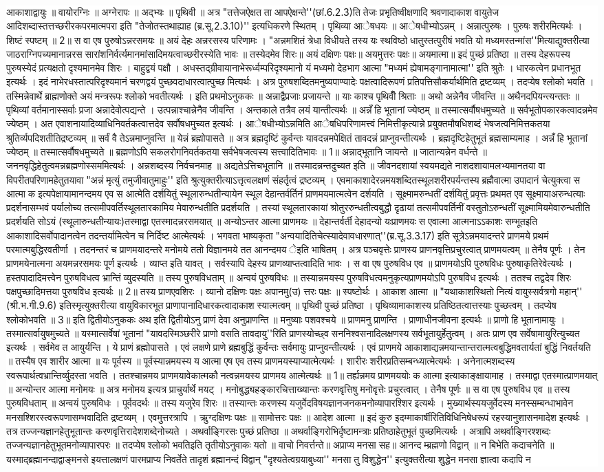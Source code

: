 आकाशाद्वायुः ॥ वायोरग्निः ॥ अग्नेरापः ॥ अद्भ्यः ॥ पृथिवी ॥ अत्र "तत्तेजऐक्षत ता आपऐक्षन्ते''(छां.6.2.3)ति तेजः प्रभृतिष्वीक्षणादि श्रवणादाकाश वायुतेज आदिशब्दास्तत्तच्छरीरकपरमात्मपरा इति "तेजोतस्तथाह्याह (ब्र.सू.2.3.10)'' इत्यधिकरणे स्थितम् । पृथिव्या आेषधयः ॥ आेषधीभ्योऽन्नम् । अन्नात्पुरुषः । पुरुषः शरीरमित्यर्थः । शिष्टं स्पष्टम् ॥ 2॥ स वा एष पुरुषोऽन्नरसमयः ॥ अयं देहः अन्नरसस्य परिणामः । "अन्नमशितं त्रेधा विधीयते तस्य यः स्थविष्ठो धातुस्तत्पुरीषं भवति यो मध्यमस्तन्मांस''मित्याद्युक्तरीत्या जाठराग्निपच्यमानान्नरस सारांशनिर्वर्त्यमानमांसादिमयत्वाच्छरीरस्येति भावः ॥ तस्येदमेव शिरः॥ अयं दक्षिणः पक्षः॥ अयमुत्तरः पक्षः॥ अयमात्मा॥ इदं पुच्छं प्रतिष्ठा ॥ तस्य देहरूपस्य पुरुषस्येदं प्रत्यक्षतो दृश्यमानमेव शिरः । बाहुद्वयं पक्षौ । अधस्तद्ग्रीवायानाभेरूर्ध्वम्परिदृश्यमानो यं मध्यमो देहभाग आत्मा "मध्यमं ह्येषामङ्गानामात्मा'' इति श्रुतेः । धारकत्वेन प्रधानभूत इत्यर्थः । इदं नाभेरधस्तात्परिदृश्यमानं चरणद्वयं पुच्छवदाधारत्वात्पुच्छ मित्यर्थः । अत्र पुरुषशब्दितमनुष्यपाण्यादेः पक्षत्वादिरूपणं प्रतिपत्तिसौकर्यार्थमिति द्रष्टव्यम् । तदप्येष श्लोको भवति । तस्मिन्नेवार्थे ब्राह्मणोक्ते अयं मन्त्ररूपः श्लोको भवतीत्यर्थः । इति प्रथमोऽनुककः ॥ अन्नाद्वैप्रजाः प्रजायन्ते ॥ याः काश्च पृथिवीँ श्रिताः ॥ अथो अन्नेनैव जीवन्ति ॥ अथैनदपियन्त्यन्ततः ॥ पृथिव्यां वर्तमानास्सर्वाः प्रजा अन्नादेवोत्पद्यन्ते । उत्पन्नाश्चान्नेनैव जीवन्ति । अन्तकाले तत्रैव लयं यान्तीत्यर्थः ॥ अन्नँ हि भूतानां ज्येष्ठम् ॥ तस्मात्सर्वौषधमुच्यते ॥ सर्वभूतोपकारकत्वादन्नमेव ज्येष्ठम् । अत एवाशनायादिव्याधिनिवर्तकत्वात्तदेव सर्वौषधमुच्यत इत्यर्थः । आेषधीभ्योऽन्नमिति आेषधिपरिणामत्त्वं निमित्तीकृत्यान्ने प्रयुक्तमौषधिशब्दं भेषजत्वनिमित्तकतया श्रुतिर्व्यपदिशतीतिद्रष्टव्यम् ॥ सर्वं वै तेऽन्नमाप्नुवन्ति ॥ येन्नं ब्रह्मोपासते ॥ अत्र ब्रह्मदृष्टिं कुर्वन्तः यावदन्नमपेक्षितं तावदन्नं प्राप्नुवन्तीत्यर्थः । ब्रह्मदृष्टिहेतुभूतं ब्रह्मसाम्यमाह । अन्नँ हि भूतानां ज्येष्ठम् ॥ तस्मात्सर्वौषधमुच्यते ॥ ब्रह्मणोऽपि सकलरोगनिवर्तकतया सर्वभेषजत्वस्य सत्त्वादितिभावः ॥ 1॥ अन्नाद्भूतानि जायन्ते ॥ जातान्यन्नेन वर्धन्ते ॥ जननवृद्धिहेतुत्वमन्नब्रह्मणोस्सममित्यर्थः । अन्नशब्दस्य निर्वचनमाह ॥ अद्यतेऽत्तिचभूतानि ॥ तस्मादन्नन्तदुच्यत इति ॥ जीवनदशायां स्वयमद्यते नाशदशायामलभ्यमानतया वा विपरीतपरिणामहेतुतयावा "अन्नं मृत्युं तमुजीवातुमाहुः'' इति श्रुत्युक्तरीत्याऽत्तृत्वलक्षणं संहर्तृत्वं द्रष्टव्यम् । एवमाकाशादेरन्नमयशब्दितस्थूलशरीरपर्यन्तस्य ब्रह्मैवात्मा उपादानं चेत्युक्त्वा स आत्मा क इत्यपेक्षायामानन्दमय एव स आत्मेति दर्शयितुं स्थूलारुन्धतीन्यायेन स्थूल देहान्तर्वर्तिनं प्राणमयमात्मत्वेन दर्शयति । सूक्ष्मामरुन्धतीं दर्शयितुं प्रवृत्तः प्रथमत एव सूक्ष्मायाअरुन्धत्याः प्रदर्शनासम्भवं पर्यालोच्य तत्समीपवर्तिस्थूलतारकामिय मेवारुन्धतीति प्रदर्शयति । तस्यां स्थूलतारकायां श्रोतुररुन्धतीत्वबुद्धौ दृढायां तत्समीपवर्तिनीं वस्तुतोऽरुन्धतीं सूक्ष्मामियमेवारुन्धतीति प्रदर्शयति सोऽयं (स्थूलारुन्धतीन्यायः)तस्माद्वा एतस्मादन्नरसमयात् ॥ अन्योऽन्तर आत्मा प्राणमयः ॥ देहान्तर्वर्ती देहादन्यो यःप्राणमयः स एवात्मा आत्मनाऽऽकाशः सम्भूतइति आकाशादिसर्वोपादानत्वेन तदन्तर्यामित्वेन च निर्दिष्ट आत्मेत्यर्थः । भगवता भाष्यकृता "अन्वयादितिचेत्स्यादेवावधारणात्''(ब्र.सू.3.3.17) इति सूत्रेऽन्नमयादन्तरे प्राणमये प्रथमं परमात्मबुद्धिरवतीर्णा । तदनन्तरं च प्राणमयादन्तरे मनोमये ततो विज्ञानमये तत आनन्दमय ेइति भाषितम् । अत्र पञ्चवृत्तेः प्राणस्य प्राणनवृत्तिप्रचुरत्वात् प्राणमयत्वम् ॥ तेनैष पूर्णः । तेन प्राणमयेनात्मना अयमन्नरसमयः पूर्ण इत्यर्थः । व्याप्त इति यावत् । सर्वस्यापि देहस्य प्राणव्याप्तत्वादिति भावः । स वा एष पुरुषविध एव ॥ प्राणमयोऽपि पुरुषविधः पुरुषाकृतिरेवेत्यर्थः । हस्तपादादिमत्त्वेन पुरुषविधत्व भ्रान्तिं व्युदस्यति ॥ तस्य पुरुषविधताम् ॥ अन्वयं पुरुषविधः ॥ तस्यान्नमयस्य पुरुषविधत्वमनुकृत्यप्राणमयोऽपि पुरुषविध इत्यर्थः । ततश्च तद्वदेव शिरः पक्षपुच्छादिमत्तया पुरुषविध इत्यर्थः ॥ 2॥ तस्य प्राणएवशिरः । व्यानो दक्षिणः पक्षः अपानमु(उ) त्तरः पक्षः ॥ स्पष्टोर्थः । आकाश आत्मा ॥ "यथाकाशस्थितो नित्यं वायुस्सर्वत्रगो महान्'' (श्री.भ.गी.9.6) इतिस्मृत्युक्तरीत्या वायुविकारभूत प्राणापानादिधारकत्वादाकाश स्यात्मत्वम् ॥ पृथिवी पुच्छं प्रतिष्ठा । पृथिव्यामाकाशस्य प्रतिष्ठितत्वात्तस्याः पुच्छत्वम् । तदप्येष श्लोकोभवति ॥ 3॥ इति द्वितीयोऽनुककः अथ इति द्वितीयोऽनु प्राणं देवा अनुप्राणन्ति ॥ मनुष्याः पशवश्चये ॥ प्राणमनु प्राणन्ति । प्राणाधीनजीवना इत्यर्थः ॥ प्राणो हि भूतानामायुः । तस्मात्सर्वायुषमुच्यते ॥ यस्मात्सर्वेषां भूतानां "यावदस्मिञ्छरीरे प्राणो वसति तावदायु''रिति प्राणस्योच्छ्व सननिश्वसनादिलक्षणस्य सर्वभूतायुर्हेतुत्वम् । अतः प्राण एव सर्वेषामायुरित्युच्यत इत्यर्थः । सर्वमेव त आयुर्यन्ति । ये प्राणं ब्रह्मोपासते । एवं लक्षणे प्राणे ब्रह्मबुद्धिं कुर्वन्तः सर्वमायुः प्राप्नुवन्तीत्यर्थः । एवं प्राणमये आकाशाद्यन्नमयान्तान्तरात्मत्वबुद्धिमवतार्यतां बुद्धिं निवर्तयति ॥ तस्यैष एव शारीर आत्मा ॥ यः पूर्वस्य ॥ पूर्वस्यान्नमयस्य य आत्मा एष एव तस्य प्राणमयस्याप्यात्मेत्यर्थः । शारीरः शरीरप्रतिसम्बन्ध्यात्मेत्यर्थः । अनेनात्मशब्दस्य स्वरूपार्थत्वभ्रान्तिर्व्युदस्ता भवति । ततश्चान्नमय प्राणमयावेकात्मकौ नत्वन्नमयस्य प्राणमय आत्मेत्यर्थः ॥ 1॥ तर्ह्यन्नमय प्राणमययोः क आत्मा इत्याकाङ्क्षायामाह । तस्माद्वा एतस्मात्प्राणमयात् ॥ अन्योन्तर आत्मा मनोमयः ॥ अत्र मनोमय इत्यत्र प्राचुर्यार्थे मयट् । मनोबुद्ध्यहङ्कारचित्ताख्यान्तः करणवृत्तिषु मनोवृत्तेः प्रचुरत्वात् । तेनैष पूर्णः ॥ स वा एष पुरुषविध एव ॥ तस्य पुरुषविधताम् ॥ अन्वयं पुरुषविधः । पूर्ववदर्थः ॥ तस्य यजुरेव शिरः ॥ तस्यान्तः करणस्य यजुर्वेदविषयज्ञानजनकमनोव्यापारश्शिर इत्यर्थः । मुख्यार्थस्ययजुर्वेदस्य मनस्सम्बन्धाभावेन मनसश्शिरस्त्वरूपणासम्भवादिति द्रष्टव्यम् । एवमुत्तरत्रापि । ऋुग्दक्षिणः पक्षः ॥ सामोत्तरः पक्षः ॥ आदेश आत्मा ॥ इदं कुरु इदम्माकार्षीरितिविधिनिषेधरूपं रहस्यानुशासनमादेश इत्यर्थः । तत्र तज्जन्यज्ञानहेतुभूतान्तः करणवृत्तिरादेशशब्देनोच्यते । अथर्वाङ्गिरसः पुच्छं प्रतिष्ठा ॥ अथर्वाङ्गिरोभिर्दृष्टामन्त्राः प्रतिष्ठाहेतुभूतं पुच्छमित्यर्थः । अत्रापि अथर्वाङ्गिरश्शब्दः तज्जन्यज्ञानहेतुभूतमनोव्यापारपरः ॥ तदप्येष श्लोको भवतिइति तृतीयोऽनुवाकः यतो ॥ वाचो निवर्त्तन्ते॥ अप्राप्य मनसा सह॥ आनन्द म्ब्रह्मणो विद्वान् ॥ न बिभेति कदाचनेति ॥ यस्माद्ब्रह्मानन्दाद्वाङ्मनसे इयत्तालक्षणं पारमप्राप्य निवर्तेते तादृशं ब्रह्मानन्दं विद्वान् "दृश्यतेत्वग्रयाबुध्या'' मनसा तु विशुद्धेन'' इत्युक्तरीत्या शुद्धेन मनसा ज्ञात्वा कदापि न